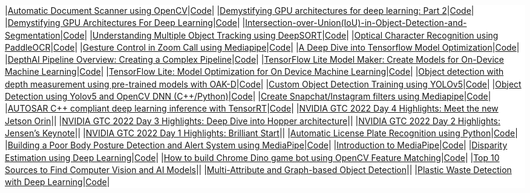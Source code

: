 |[Automatic Document Scanner using OpenCV](https://learnopencv.com/automatic-document-scanner-using-opencv/)|[Code](https://github.com/spmallick/learnopencv/tree/master/Automatic-Document-Scanner)|
|[Demystifying GPU architectures for deep learning: Part 2](https://learnopencv.com/demystifying-gpu-architectures-for-deep-learning-part-2/)|[Code](https://github.com/spmallick/learnopencv/tree/master/gpu_arch_and_CUDA)|
|[Demystifying GPU Architectures For Deep Learning](https://learnopencv.com/demystifying-gpu-architectures-for-deep-learning/)|[Code](https://github.com/spmallick/learnopencv/tree/master/gpu_arch_and_CUDA)|
|[Intersection-over-Union(IoU)-in-Object-Detection-and-Segmentation](https://learnopencv.com/intersection-over-unioniou-in-object-detection-and-segmentation/)|[Code](https://github.com/spmallick/learnopencv/tree/master/Intersection-over-Union-IoU-in-Object-Detection-and-Segmentation)|
|[Understanding Multiple Object Tracking using DeepSORT](https://learnopencv.com/understanding-multiple-object-tracking-using-deepsort/)|[Code](https://github.com/spmallick/learnopencv/tree/master/Understanding-Multiple-Object-Tracking-using-DeepSORT)|
|[Optical Character Recognition using PaddleOCR](https://learnopencv.com/optical-character-recognition-using-paddleocr/)|[Code](https://github.com/spmallick/learnopencv/tree/master/Optical-Character-Recognition-using-PaddleOCR)|
|[Gesture Control in Zoom Call using Mediapipe](https://learnopencv.com/gesture-control-in-zoom-call-using-mediapipe/)|[Code](https://github.com/spmallick/learnopencv/tree/master/zoom-gestures)|
|[A Deep Dive into Tensorflow Model Optimization](https://learnopencv.com/deep-dive-into-tensorflow-model-optimization-toolkit/)|[Code](https://github.com/spmallick/learnopencv/tree/master/A-Deep-Dive-into-Tensorflow-Model-Optimization)|
|[DepthAI Pipeline Overview: Creating a Complex Pipeline](https://learnopencv.com/depthai-pipeline-overview-creating-a-complex-pipeline/)|[Code](https://github.com/spmallick/learnopencv/tree/master/OAK-DepthAi-Pipeline-Overview)|
|[TensorFlow Lite Model Maker: Create Models for On-Device Machine Learning](https://learnopencv.com/tensorflow-lite-model-maker-create-models-for-on-device-machine-learning/)|[Code](https://github.com/spmallick/learnopencv/tree/master/Tensorflow-Lite-Model-Maker-Create-Models-for-On-Device-ML)|
|[TensorFlow Lite: Model Optimization for On Device Machine Learning](https://learnopencv.com/tensorflow-lite-model-optimization-for-on-device-machine-learning)|[Code](https://github.com/spmallick/learnopencv/tree/master/TensorFlow-Lite-Model-Optimization-for-On-Device-MachineLearning)|
|[Object detection with depth measurement using pre-trained models with OAK-D](https://learnopencv.com/object-detection-with-depth-measurement-with-oak-d/)|[Code](https://github.com/spmallick/learnopencv/tree/master/OAK-Object-Detection-with-Depth)|
|[Custom Object Detection Training using YOLOv5](https://learnopencv.com/custom-object-detection-training-using-yolov5/)|[Code](https://github.com/spmallick/learnopencv/tree/master/Custom-Object-Detection-Training-using-YOLOv5)|
|[Object Detection using Yolov5 and OpenCV DNN (C++/Python)](https://learnopencv.com/object-detection-using-yolov5-and-opencv-dnn-in-c-and-python/)|[Code](https://github.com/spmallick/learnopencv/tree/master/Object-Detection-using-YOLOv5-and-OpenCV-DNN-in-CPP-and-Python)|
|[Create Snapchat/Instagram filters using Mediapipe](https://learnopencv.com/create-snapchat-instagram-filters-using-mediapipe/)|[Code](https://github.com/spmallick/learnopencv/tree/master/Create-AR-filters-using-Mediapipe)|
|[AUTOSAR C++ compliant deep learning inference with TensorRT](https://learnopencv.com/autosar-c-compliant-deep-learning-inference-with-tensorrt/)|[Code](https://github.com/spmallick/learnopencv/tree/master/industrial_cv_TensorRT_cpp)|
|[NVIDIA GTC 2022 Day 4 Highlights: Meet the new Jetson Orin](https://learnopencv.com/nvidia-gtc-2022-day-4-highlights-meet-the-new-jetson-orin/)||
|[NVIDIA GTC 2022 Day 3 Highlights: Deep Dive into Hopper architecture](https://learnopencv.com/nvidia-gtc-2022-day-3-highlights-deep-dive-into-hopper-architecture/)||
|[NVIDIA GTC 2022 Day 2 Highlights: Jensen’s Keynote](https://learnopencv.com/nvidia-gtc-2022-day-2-highlights/)||
|[NVIDIA GTC 2022 Day 1 Highlights: Brilliant Start](https://learnopencv.com/gtc-day-1-highlights/)||
|[Automatic License Plate Recognition using Python](https://learnopencv.com/automatic-license-plate-recognition-using-deep-learning/)|[Code](https://github.com/spmallick/learnopencv/tree/master/ALPR)|
|[Building a Poor Body Posture Detection and Alert System using MediaPipe](https://learnopencv.com/building-a-body-posture-analysis-system-using-mediapipe/)|[Code](https://github.com/spmallick/learnopencv/tree/master/Posture-analysis-system-using-MediaPipe-Pose)|
|[Introduction to MediaPipe](https://learnopencv.com/introduction-to-mediapipe/)|[Code](https://github.com/spmallick/learnopencv/tree/master/Introduction-to-MediaPipe)|
|[Disparity Estimation using Deep Learning](https://learnopencv.com/disparity-estimation-using-deep-learning/)|[Code](https://github.com/spmallick/learnopencv/tree/master/Disparity-Estimation-Using-Deep-Learning)|
|[How to build Chrome Dino game bot using OpenCV Feature Matching](https://learnopencv.com/how-to-build-chrome-dino-game-bot-using-opencv-feature-matching/)|[Code](https://github.com/spmallick/learnopencv/tree/master/Chrome-Dino-Bot-using-OpenCV-feature-matching)|
|[Top 10 Sources to Find Computer Vision and AI Models](https://learnopencv.com/top-10-sources-to-find-computer-vision-and-ai-models/)||
|[Multi-Attribute and Graph-based Object Detection](https://learnopencv.com/multi-attribute-and-graph-based-object-detection/)||
|[Plastic Waste Detection with Deep Learning](https://learnopencv.com/plastic-waste-detection-with-deep-learning/)|[Code](https://github.com/spmallick/learnopencv/tree/master/Plastic-Waste-Detection-with-Deep-Learning)|